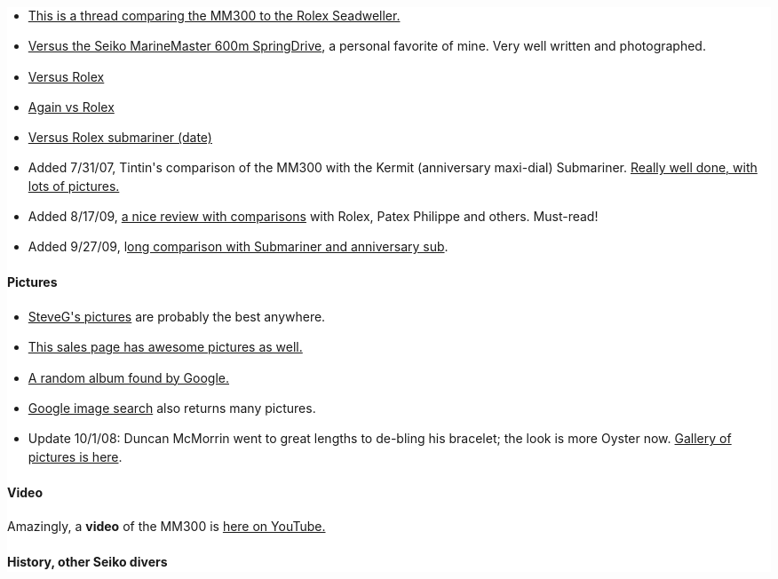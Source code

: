 	
* [This is a thread comparing the MM300 to the Rolex Seadweller.](http://www.larrybiggs.net/scwf/index.php?mod=103&action=1&id=1090159287/)

	
* [Versus the Seiko MarineMaster 600m SpringDrive](http://www.larrybiggs.net/scwf/index.php?mod=103&action=1&id=1118149400), a personal favorite of mine. Very well written and photographed.

	
* [Versus Rolex](http://www.larrybiggs.net/scwf/index.php?mod=103&action=1&id=1029144896)

	
* [Again vs Rolex](http://forums.timezone.com/index.php?t=msg&th=661822&rid=0)

	
* [Versus Rolex submariner (date)](http://forums.timezone.com/index.php?t=msg&goto=2813460&rid=49174#msg_2813460)

	
* Added 7/31/07, Tintin's comparison of the MM300 with the Kermit (anniversary maxi-dial) Submariner. [Really well done, with lots of pictures.](http://www.network54.com/Forum/78440/thread/1185887022/Seiko+Marinemaster+300m+vs+Rolex+Submariner+300m+%28anniversary+edition%29)

	
* Added 8/17/09, [a nice review with comparisons](http://www.network54.com/Forum/78440/thread/1250528355/A+SUPER+modern+burner+Photo+Review+%26amp%3B+ULTRA+Length+Report+on+the+Marine+Master+SBDX001) with Rolex, Patex Philippe and others. Must-read!

	
* Added 9/27/09, l[ong comparison with Submariner and anniversary sub](http://forums.timezone.com/index.php?t=tree&goto=3518619&rid=0).



#### Pictures


	
* [SteveG's pictures](http://ninanet.net/watches/others10/Mediums/mseikomm.html) are probably the best anywhere.

	
* [This sales page has awesome pictures as well.](http://www.watch-tanaka.com/seiko/SBDX001/)

	
* [A random album found by Google.](http://www.makedostudio.com/watches/seiko-divers/gallery/album29)

	
* [Google image search](http://images.google.com/images?q=8l35&sourceid=mozilla2&ie=UTF-8&oe=UTF-8&sa=N&tab=wi) also returns many pictures.

	
* Update 10/1/08: Duncan McMorrin went to great lengths to de-bling his bracelet; the look is more Oyster now. [Gallery of pictures is here](http://divestraps.com/album/album/35635?page=1).



#### Video


Amazingly, a **video** of the MM300 is [here on YouTube.](http://www.youtube.com/watch?v=Mj-necBY2Ho)


#### History, other Seiko divers
